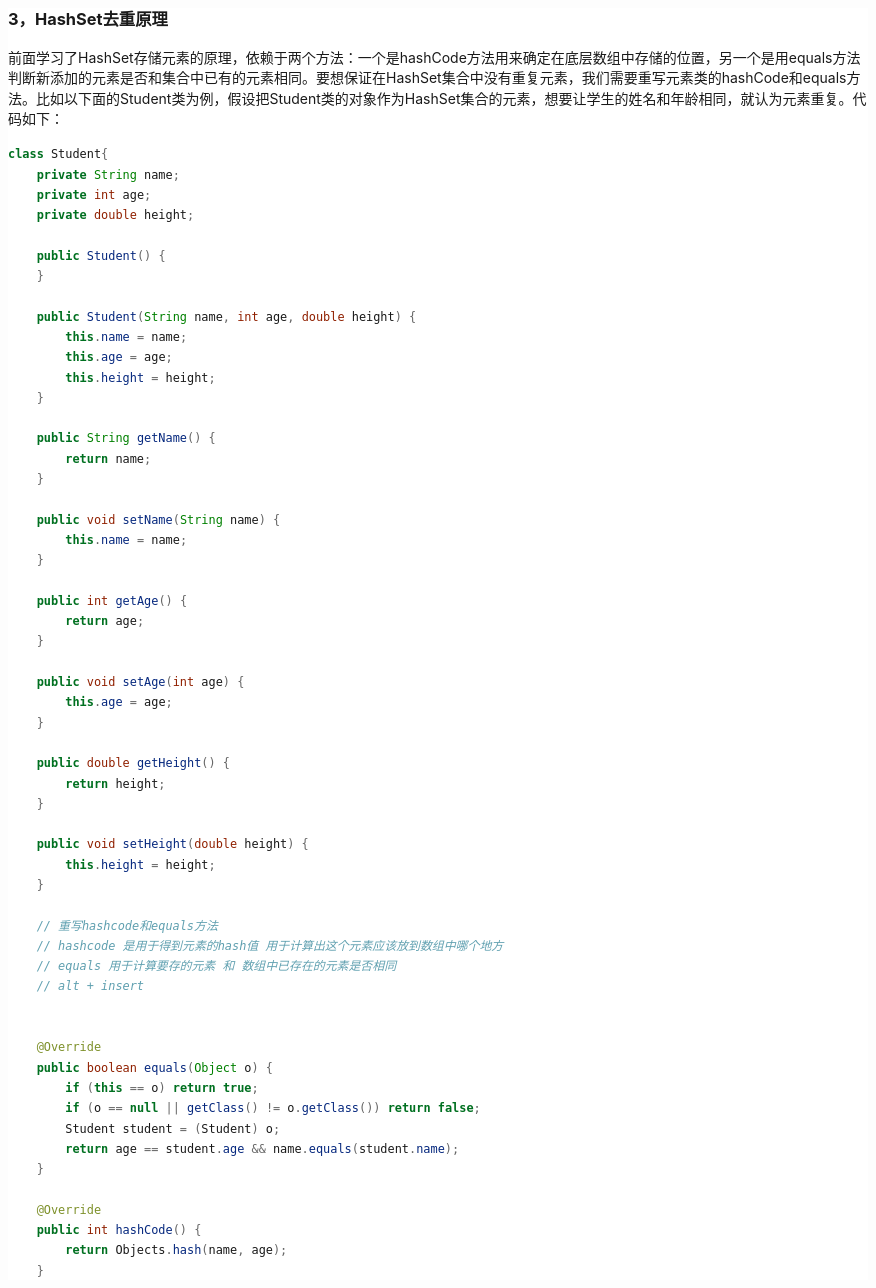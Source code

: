 ### 3，HashSet去重原理



前面学习了HashSet存储元素的原理，依赖于两个方法：一个是hashCode方法用来确定在底层数组中存储的位置，另一个是用equals方法判断新添加的元素是否和集合中已有的元素相同。要想保证在HashSet集合中没有重复元素，我们需要重写元素类的hashCode和equals方法。比如以下面的Student类为例，假设把Student类的对象作为HashSet集合的元素，想要让学生的姓名和年龄相同，就认为元素重复。代码如下：

```java
class Student{
    private String name;
    private int age;
    private double height;

    public Student() {
    }

    public Student(String name, int age, double height) {
        this.name = name;
        this.age = age;
        this.height = height;
    }

    public String getName() {
        return name;
    }

    public void setName(String name) {
        this.name = name;
    }

    public int getAge() {
        return age;
    }

    public void setAge(int age) {
        this.age = age;
    }

    public double getHeight() {
        return height;
    }

    public void setHeight(double height) {
        this.height = height;
    }

    // 重写hashcode和equals方法
    // hashcode 是用于得到元素的hash值 用于计算出这个元素应该放到数组中哪个地方
    // equals 用于计算要存的元素 和 数组中已存在的元素是否相同
    // alt + insert


    @Override
    public boolean equals(Object o) {
        if (this == o) return true;
        if (o == null || getClass() != o.getClass()) return false;
        Student student = (Student) o;
        return age == student.age && name.equals(student.name);
    }

    @Override
    public int hashCode() {
        return Objects.hash(name, age);
    }
```